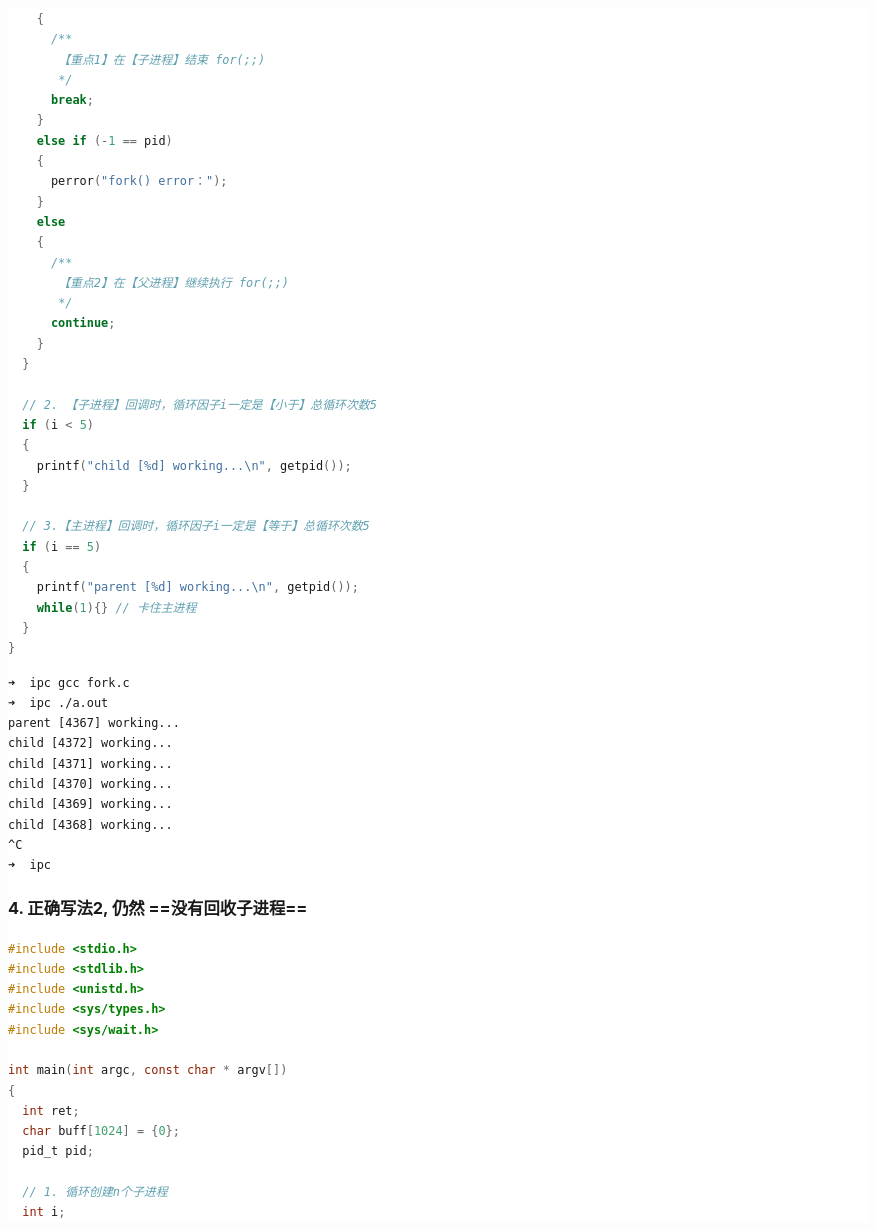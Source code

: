 ```c
    {
      /**
       【重点1】在【子进程】结束 for(;;)
       */
      break;
    }
    else if (-1 == pid) 
    {
      perror("fork() error：");
    }
    else 
    {
      /**
       【重点2】在【父进程】继续执行 for(;;)
       */
      continue;
    }
  }

  // 2. 【子进程】回调时，循环因子i一定是【小于】总循环次数5
  if (i < 5)
  {
    printf("child [%d] working...\n", getpid());
  }

  // 3.【主进程】回调时，循环因子i一定是【等于】总循环次数5
  if (i == 5)
  {
    printf("parent [%d] working...\n", getpid());
    while(1){} // 卡住主进程
  }
}
```

```
➜  ipc gcc fork.c
➜  ipc ./a.out
parent [4367] working...
child [4372] working...
child [4371] working...
child [4370] working...
child [4369] working...
child [4368] working...
^C
➜  ipc
```

### 4. 正确写法2, 仍然 ==没有回收子进程==

```c
#include <stdio.h>
#include <stdlib.h>
#include <unistd.h>
#include <sys/types.h>
#include <sys/wait.h>

int main(int argc, const char * argv[])
{
  int ret;
  char buff[1024] = {0};
  pid_t pid;

  // 1. 循环创建n个子进程
  int i;
```